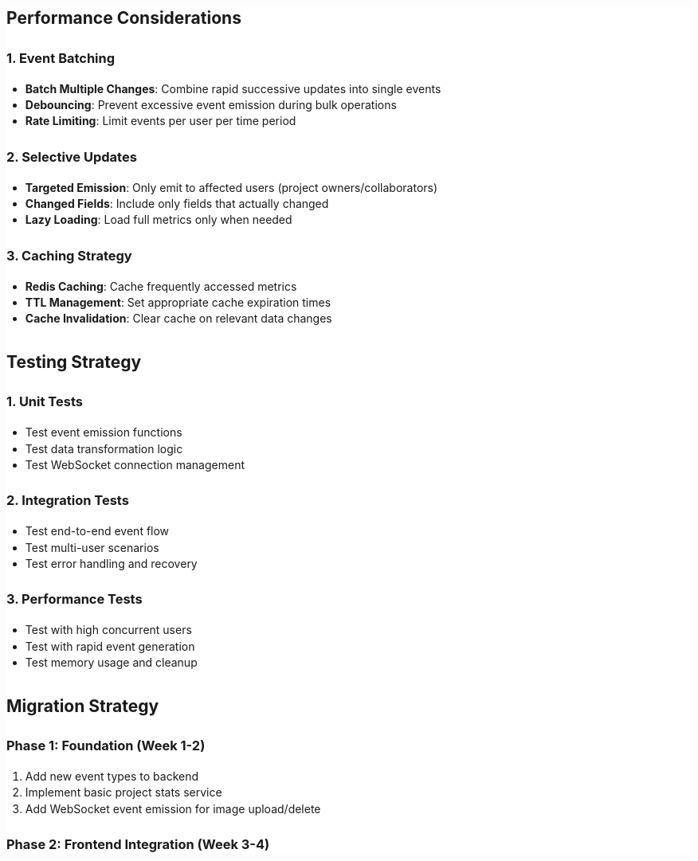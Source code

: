 ## Performance Considerations

### 1. Event Batching

- **Batch Multiple Changes**: Combine rapid successive updates into single events
- **Debouncing**: Prevent excessive event emission during bulk operations
- **Rate Limiting**: Limit events per user per time period

### 2. Selective Updates

- **Targeted Emission**: Only emit to affected users (project owners/collaborators)
- **Changed Fields**: Include only fields that actually changed
- **Lazy Loading**: Load full metrics only when needed

### 3. Caching Strategy

- **Redis Caching**: Cache frequently accessed metrics
- **TTL Management**: Set appropriate cache expiration times
- **Cache Invalidation**: Clear cache on relevant data changes

## Testing Strategy

### 1. Unit Tests

- Test event emission functions
- Test data transformation logic
- Test WebSocket connection management

### 2. Integration Tests

- Test end-to-end event flow
- Test multi-user scenarios
- Test error handling and recovery

### 3. Performance Tests

- Test with high concurrent users
- Test with rapid event generation
- Test memory usage and cleanup

## Migration Strategy

### Phase 1: Foundation (Week 1-2)

1. Add new event types to backend
2. Implement basic project stats service
3. Add WebSocket event emission for image upload/delete

### Phase 2: Frontend Integration (Week 3-4)
